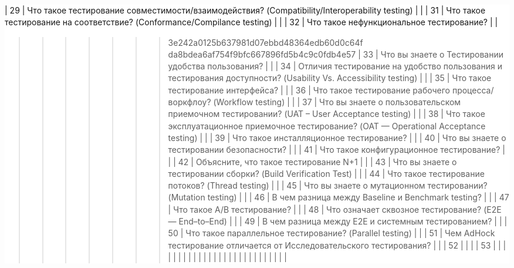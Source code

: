 | 29   | Что такое тестирование совместимости/взаимодействия? (Compatibility/Interoperability testing) |                                                              |
| 31   | Что такое тестирование на соответствие? (Conformance/Compilance testing) |                                                              |
| 32   | Что такое нефункциональное тестирование?                     |                                                              |
>>>>>>> 3e242a0125b637981d07ebbd48364edb60d0c64f
>>>>>>> da8bdea6af754f9bfc667896fd5b4c9c0fdb4e57
| 33   | Что вы знаете о Тестировании удобства пользования?           |                                                              |
| 34   | Отличия тестирование на удобство пользования и тестирования доступности? (Usability Vs. Accessibility testing) |                                                              |
| 35   | Что такое тестирование интерфейса?                           |                                                              |
| 36   | Что такое тестирование рабочего процесса/воркфлоу? (Workflow testing) |                                                              |
| 37   | Что вы знаете о пользовательском приемочном тестировании? (UAT – User Acceptance testing) |                                                              |
| 38   | Что такое эксплуатационное приемочное тестирование? (OAT — Operational Acceptance testing) |                                                              |
| 39   | Что такое инсталляционное тестирование?                      |                                                              |
| 40   | Что вы знаете о тестировании безопасности?                   |                                                              |
| 41   | Что такое конфигурационное тестирование?                     |                                                              |
| 42   | Объясните, что такое тестирование N+1                        |                                                              |
| 43   | Что вы знаете о тестировании сборки? (Build Verification Test) |                                                              |
| 44   | Что такое тестирование потоков? (Thread testing)             |                                                              |
| 45   | Что вы знаете о мутационном тестировании? (Mutation testing) |                                                              |
| 46   | В чем разница между Baseline и Benchmark testing?            |                                                              |
| 47   | Что такое A/B тестирование?                                  |                                                              |
| 48   | Что означает сквозное тестирование? (E2E — End–to–End)       |                                                              |
| 49   | В чем разница между E2E и системным тестированием?           |                                                              |
| 50   | Что такое параллельное тестирование? (Parallel testing)      |                                                              |
| 51   | Чем AdHock тестирование отличается от Исследовательского тестирования? |                                                              |
| 52   |                                                              |                                                              |
| 53   |                                                              |                                                              |
|      |                                                              |                                                              |
|      |                                                              |                                                              |
|      |                                                              |                                                              |
|      |                                                              |                                                              |
|      |                                                              |                                                              |
|      |                                                              |                                                              |


